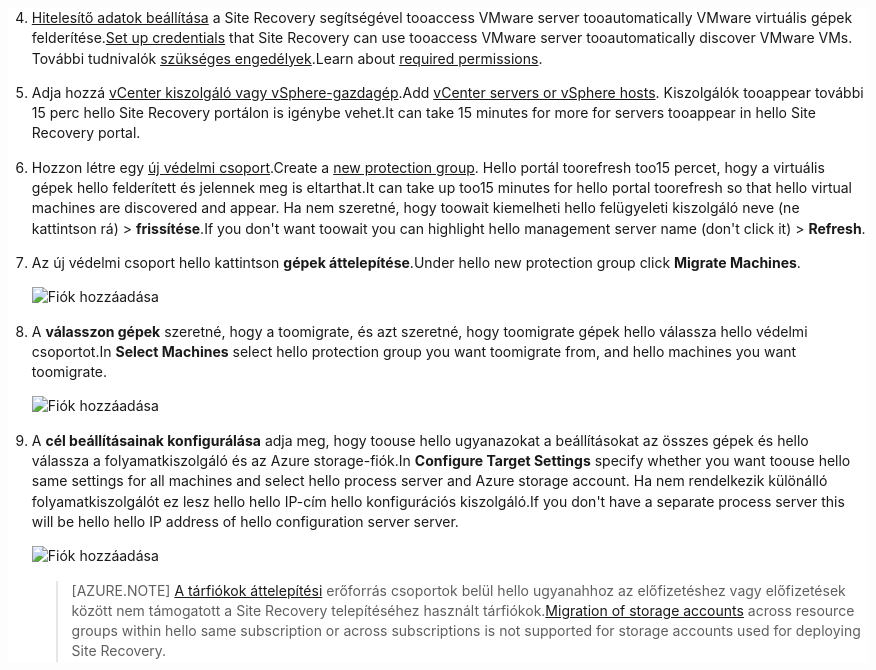 4. <span data-ttu-id="1782e-139">[Hitelesítő adatok beállítása](site-recovery-vmware-to-azure-classic.md) a Site Recovery segítségével tooaccess VMware server tooautomatically VMware virtuális gépek felderítése.</span><span class="sxs-lookup"><span data-stu-id="1782e-139">[Set up credentials](site-recovery-vmware-to-azure-classic.md) that Site Recovery can use tooaccess VMware server tooautomatically discover VMware VMs.</span></span> <span data-ttu-id="1782e-140">További tudnivalók [szükséges engedélyek](site-recovery-vmware-to-azure-classic.md).</span><span class="sxs-lookup"><span data-stu-id="1782e-140">Learn about [required permissions](site-recovery-vmware-to-azure-classic.md).</span></span>
5. <span data-ttu-id="1782e-141">Adja hozzá [vCenter kiszolgáló vagy vSphere-gazdagép](site-recovery-vmware-to-azure-classic.md).</span><span class="sxs-lookup"><span data-stu-id="1782e-141">Add [vCenter servers or vSphere hosts](site-recovery-vmware-to-azure-classic.md).</span></span> <span data-ttu-id="1782e-142">Kiszolgálók tooappear további 15 perc hello Site Recovery portálon is igénybe vehet.</span><span class="sxs-lookup"><span data-stu-id="1782e-142">It can take 15 minutes for more for servers tooappear in hello Site Recovery portal.</span></span>
6. <span data-ttu-id="1782e-143">Hozzon létre egy [új védelmi csoport](site-recovery-vmware-to-azure-classic.md).</span><span class="sxs-lookup"><span data-stu-id="1782e-143">Create a [new protection group](site-recovery-vmware-to-azure-classic.md).</span></span> <span data-ttu-id="1782e-144">Hello portál toorefresh too15 percet, hogy a virtuális gépek hello felderített és jelennek meg is eltarthat.</span><span class="sxs-lookup"><span data-stu-id="1782e-144">It can take up too15 minutes for hello portal toorefresh so that hello virtual machines are discovered and appear.</span></span> <span data-ttu-id="1782e-145">Ha nem szeretné, hogy toowait kiemelheti hello felügyeleti kiszolgáló neve (ne kattintson rá) > **frissítése**.</span><span class="sxs-lookup"><span data-stu-id="1782e-145">If you don't want toowait you can highlight hello management server name (don't click it) > **Refresh**.</span></span>
7. <span data-ttu-id="1782e-146">Az új védelmi csoport hello kattintson **gépek áttelepítése**.</span><span class="sxs-lookup"><span data-stu-id="1782e-146">Under hello new protection group click **Migrate Machines**.</span></span>

    ![Fiók hozzáadása](./media/site-recovery-vmware-to-azure-classic-legacy/legacy-migration1.png)
8. <span data-ttu-id="1782e-148">A **válasszon gépek** szeretné, hogy a toomigrate, és azt szeretné, hogy toomigrate gépek hello válassza hello védelmi csoportot.</span><span class="sxs-lookup"><span data-stu-id="1782e-148">In **Select Machines** select hello protection group you want toomigrate from, and hello machines you want toomigrate.</span></span>

    ![Fiók hozzáadása](./media/site-recovery-vmware-to-azure-classic-legacy/legacy-migration2.png)
9. <span data-ttu-id="1782e-150">A **cél beállításainak konfigurálása** adja meg, hogy toouse hello ugyanazokat a beállításokat az összes gépek és hello válassza a folyamatkiszolgáló és az Azure storage-fiók.</span><span class="sxs-lookup"><span data-stu-id="1782e-150">In **Configure Target Settings** specify whether you want toouse hello same settings for all machines and select hello process server and Azure storage account.</span></span> <span data-ttu-id="1782e-151">Ha nem rendelkezik különálló folyamatkiszolgálót ez lesz hello hello IP-cím hello konfigurációs kiszolgáló.</span><span class="sxs-lookup"><span data-stu-id="1782e-151">If you don't have a separate process server this will be hello hello IP address of hello configuration server server.</span></span>

    ![Fiók hozzáadása](./media/site-recovery-vmware-to-azure-classic-legacy/legacy-migration3.png)

    > [AZURE.NOTE] <span data-ttu-id="1782e-153">[A tárfiókok áttelepítési](../resource-group-move-resources.md) erőforrás csoportok belül hello ugyanahhoz az előfizetéshez vagy előfizetések között nem támogatott a Site Recovery telepítéséhez használt tárfiókok.</span><span class="sxs-lookup"><span data-stu-id="1782e-153">[Migration of storage accounts](../resource-group-move-resources.md) across resource groups within hello same subscription or across subscriptions is not supported for storage accounts used for deploying Site Recovery.</span></span>
